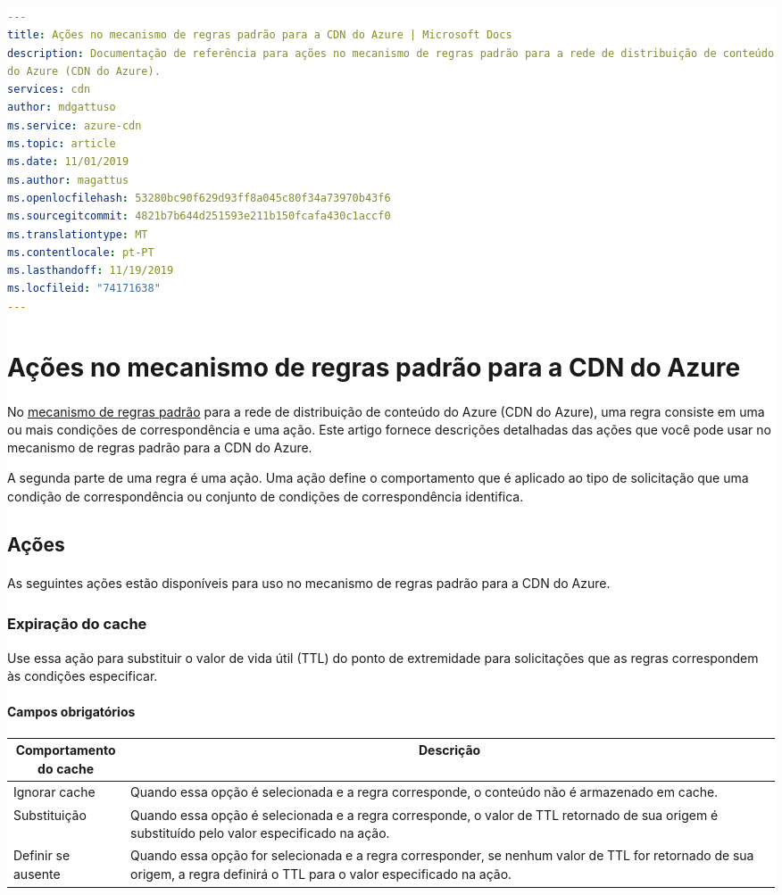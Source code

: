 ```yaml
---
title: Ações no mecanismo de regras padrão para a CDN do Azure | Microsoft Docs
description: Documentação de referência para ações no mecanismo de regras padrão para a rede de distribuição de conteúdo do Azure (CDN do Azure).
services: cdn
author: mdgattuso
ms.service: azure-cdn
ms.topic: article
ms.date: 11/01/2019
ms.author: magattus
ms.openlocfilehash: 53280bc90f629d93ff8a045c80f34a73970b43f6
ms.sourcegitcommit: 4821b7b644d251593e211b150fcafa430c1accf0
ms.translationtype: MT
ms.contentlocale: pt-PT
ms.lasthandoff: 11/19/2019
ms.locfileid: "74171638"
---
```

# <a name="actions-in-the-standard-rules-engine-for-azure-cdn"></a>Ações no mecanismo de regras padrão para a CDN do Azure

No [mecanismo de regras padrão](cdn-standard-rules-engine.md) para a rede de distribuição de conteúdo do Azure (CDN do Azure), uma regra consiste em uma ou mais condições de correspondência e uma ação. Este artigo fornece descrições detalhadas das ações que você pode usar no mecanismo de regras padrão para a CDN do Azure.

A segunda parte de uma regra é uma ação. Uma ação define o comportamento que é aplicado ao tipo de solicitação que uma condição de correspondência ou conjunto de condições de correspondência identifica.

## <a name="actions"></a>Ações

As seguintes ações estão disponíveis para uso no mecanismo de regras padrão para a CDN do Azure. 

### <a name="cache-expiration"></a>Expiração do cache

Use essa ação para substituir o valor de vida útil (TTL) do ponto de extremidade para solicitações que as regras correspondem às condições especificar.

#### <a name="required-fields"></a>Campos obrigatórios

Comportamento do cache |  Descrição              
---------------|----------------
Ignorar cache | Quando essa opção é selecionada e a regra corresponde, o conteúdo não é armazenado em cache.
Substituição | Quando essa opção é selecionada e a regra corresponde, o valor de TTL retornado de sua origem é substituído pelo valor especificado na ação.
Definir se ausente | Quando essa opção for selecionada e a regra corresponder, se nenhum valor de TTL for retornado de sua origem, a regra definirá o TTL para o valor especificado na ação.
